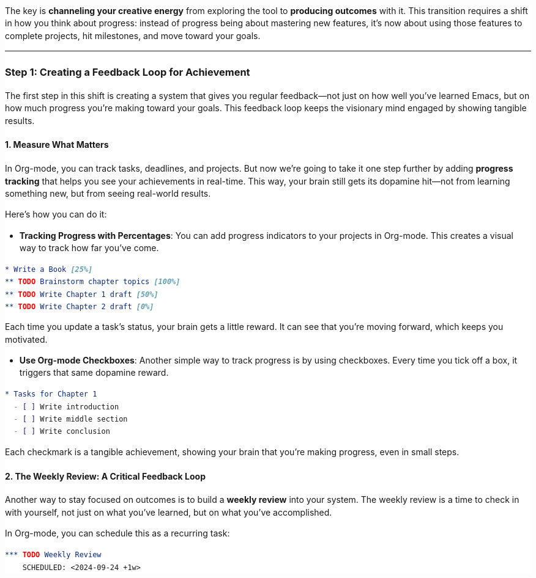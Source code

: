 The key is **channeling your creative energy** from exploring the tool to **producing outcomes** with it. This transition requires a shift in how you think about progress: instead of progress being about mastering new features, it’s now about using those features to complete projects, hit milestones, and move toward your goals.

---

### **Step 1: Creating a Feedback Loop for Achievement**

The first step in this shift is creating a system that gives you regular feedback—not just on how well you’ve learned Emacs, but on how much progress you’re making toward your goals. This feedback loop keeps the visionary mind engaged by showing tangible results.

#### **1. Measure What Matters**  
In Org-mode, you can track tasks, deadlines, and projects. But now we’re going to take it one step further by adding **progress tracking** that helps you see your achievements in real-time. This way, your brain still gets its dopamine hit—not from learning something new, but from seeing real-world results.

Here’s how you can do it:

- **Tracking Progress with Percentages**: You can add progress indicators to your projects in Org-mode. This creates a visual way to track how far you’ve come.

```org
* Write a Book [25%]
** TODO Brainstorm chapter topics [100%]
** TODO Write Chapter 1 draft [50%]
** TODO Write Chapter 2 draft [0%]
```

Each time you update a task’s status, your brain gets a little reward. It can see that you’re moving forward, which keeps you motivated.

- **Use Org-mode Checkboxes**: Another simple way to track progress is by using checkboxes. Every time you tick off a box, it triggers that same dopamine reward.

```org
* Tasks for Chapter 1
  - [ ] Write introduction
  - [ ] Write middle section
  - [ ] Write conclusion
```

Each checkmark is a tangible achievement, showing your brain that you’re making progress, even in small steps.

#### **2. The Weekly Review: A Critical Feedback Loop**

Another way to stay focused on outcomes is to build a **weekly review** into your system. The weekly review is a time to check in with yourself, not just on what you’ve learned, but on what you’ve accomplished.

In Org-mode, you can schedule this as a recurring task:

```org
*** TODO Weekly Review
    SCHEDULED: <2024-09-24 +1w>
```
